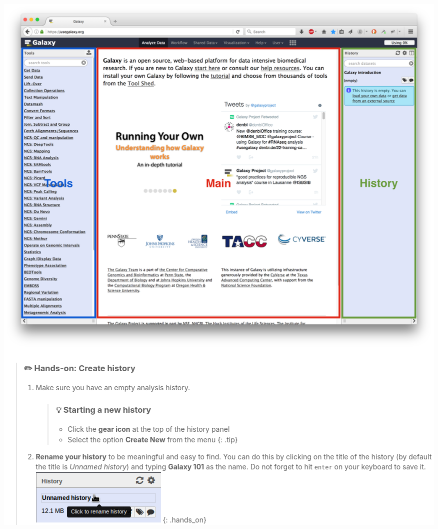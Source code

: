 ![](../images/galaxy_interface.png)

> ### :pencil2: Hands-on: Create history
>
> 1. Make sure you have an empty analysis history.
>
>    > ### :bulb: Starting a new history
>    >
>    > * Click the **gear icon** at the top of the history panel
>    > * Select the option **Create New** from the menu
>    {: .tip}
>
> 2. **Rename your history** to be meaningful and easy to find. You can do this by clicking on the title of the history (by default the title is *Unnamed history*) and typing **Galaxy 101** as the name. Do  not forget to hit `enter` on your keyboard to save it.
>   ![](../../shared/images/rename_history.png)
{: .hands_on}
